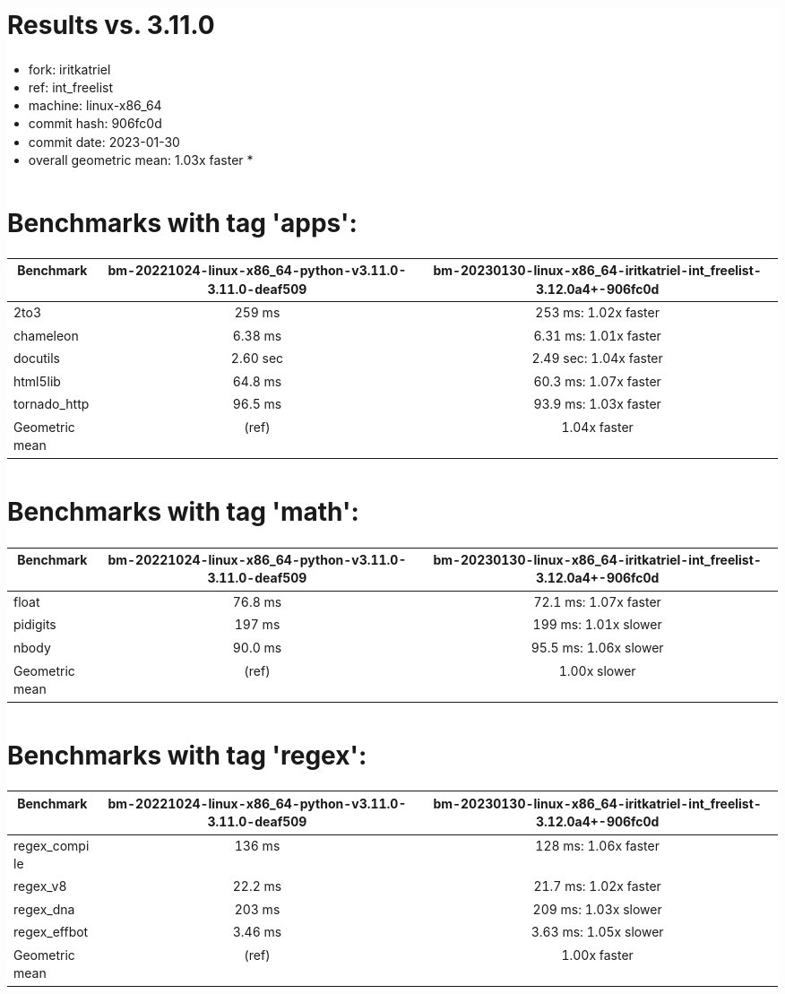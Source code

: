 
# Results vs. 3.11.0

- fork: iritkatriel
- ref: int_freelist
- machine: linux-x86_64
- commit hash: 906fc0d
- commit date: 2023-01-30
- overall geometric mean: 1.03x faster \*

Benchmarks with tag 'apps':
===========================

| Benchmark      | bm-20221024-linux-x86_64-python-v3.11.0-3.11.0-deaf509 | bm-20230130-linux-x86_64-iritkatriel-int_freelist-3.12.0a4+-906fc0d |
|----------------|:------------------------------------------------------:|:-------------------------------------------------------------------:|
| 2to3           | 259 ms                                                 | 253 ms: 1.02x faster                                                |
| chameleon      | 6.38 ms                                                | 6.31 ms: 1.01x faster                                               |
| docutils       | 2.60 sec                                               | 2.49 sec: 1.04x faster                                              |
| html5lib       | 64.8 ms                                                | 60.3 ms: 1.07x faster                                               |
| tornado_http   | 96.5 ms                                                | 93.9 ms: 1.03x faster                                               |
| Geometric mean | (ref)                                                  | 1.04x faster                                                        |

Benchmarks with tag 'math':
===========================

| Benchmark      | bm-20221024-linux-x86_64-python-v3.11.0-3.11.0-deaf509 | bm-20230130-linux-x86_64-iritkatriel-int_freelist-3.12.0a4+-906fc0d |
|----------------|:------------------------------------------------------:|:-------------------------------------------------------------------:|
| float          | 76.8 ms                                                | 72.1 ms: 1.07x faster                                               |
| pidigits       | 197 ms                                                 | 199 ms: 1.01x slower                                                |
| nbody          | 90.0 ms                                                | 95.5 ms: 1.06x slower                                               |
| Geometric mean | (ref)                                                  | 1.00x slower                                                        |

Benchmarks with tag 'regex':
============================

| Benchmark      | bm-20221024-linux-x86_64-python-v3.11.0-3.11.0-deaf509 | bm-20230130-linux-x86_64-iritkatriel-int_freelist-3.12.0a4+-906fc0d |
|----------------|:------------------------------------------------------:|:-------------------------------------------------------------------:|
| regex_compile  | 136 ms                                                 | 128 ms: 1.06x faster                                                |
| regex_v8       | 22.2 ms                                                | 21.7 ms: 1.02x faster                                               |
| regex_dna      | 203 ms                                                 | 209 ms: 1.03x slower                                                |
| regex_effbot   | 3.46 ms                                                | 3.63 ms: 1.05x slower                                               |
| Geometric mean | (ref)                                                  | 1.00x faster                                                        |
